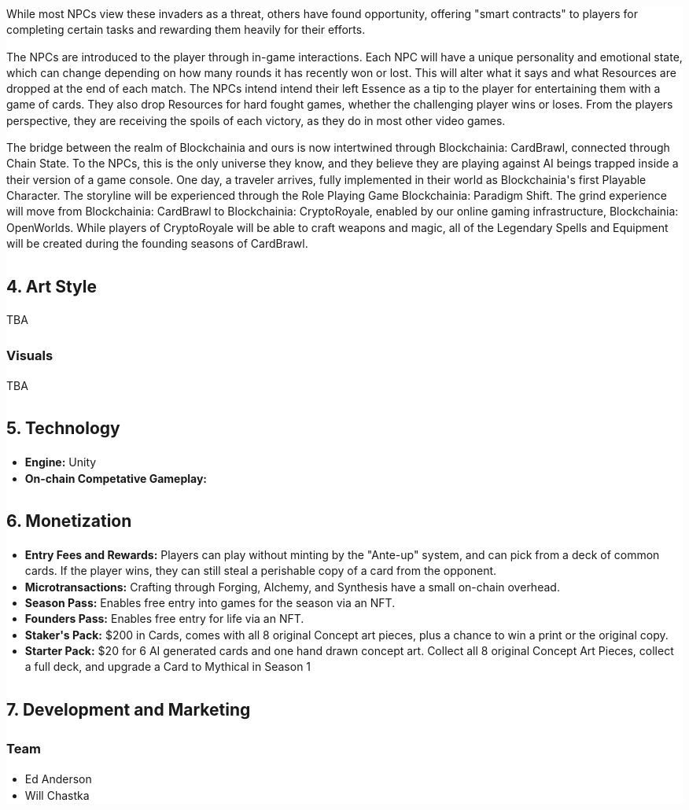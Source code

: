 While most NPCs view these invaders as a threat, others have found opportunity, offering "smart contracts" to players for completing certain tasks and rewarding them heavily for their efforts. 

The NPCs are introduced to the player through in-game interactions. Each NPC will have a unique personality and emotional state, which can change depending on how many rounds it has recently won or lost. This will alter what it says and what Resources are dropped at the end of each match. The NPCs intend intend their left Essence as a tip to the player for entertaining them with a game of cards. They also drop Resources for hard fought games, whether the challenging player wins or loses.  From the players perspective, they are receiving the spoils of each victory, as they do in most other video games. 

The bridge between the realm of Blockchainia and ours is now intertwined through Blockchainia: CardBrawl, connected through Chain State. To the NPCs, this is the only universe they know, and they believe they are playing against AI beings trapped inside a their version of a game console. One day, a traveler arrives, fully implemented in their world as Blockchainia's first Playable Character. The storyline will be experienced through the Role Playing Game Blockchainia: Paradigm Shift. The grind experience will move from Blockchainia: CardBrawl to Blockchainia: CryptoRoyale, enabled by our online gaming infrastructure, Blockchainia: OpenWorlds. While players of CryptoRoyale will be able to craft weapons and magic, all of the Legendary Spells and Equipment will be created during the founding seasons of CardBrawl. 

## 4. Art Style
TBA

### Visuals
TBA

## 5. Technology

- **Engine:** Unity
- **On-chain Competative Gameplay:** 

## 6. Monetization

- **Entry Fees and Rewards:** Players can play without minting by the "Ante-up" system, and can pick from a deck of common cards. If the player wins, they can still steal a perishable copy of a card from the opponent. 
- **Microtransactions:** Crafting through Forging, Alchemy, and Synthesis have a small on-chain overhead.
- **Season Pass:** Enables free entry into games for the season via an NFT.
- **Founders Pass:** Enables free entry for life via an NFT. 
- **Staker's Pack:** $200 in Cards, comes with all 8 original Concept art pieces, plus a chance to win a print or the original copy. 
- **Starter Pack:** $20 for 6 AI generated cards and one hand drawn concept art. Collect all 8 original Concept Art Pieces, collect a full deck, and upgrade a Card to Mythical in Season 1


## 7. Development and Marketing

### Team
- Ed Anderson
- Will Chastka
